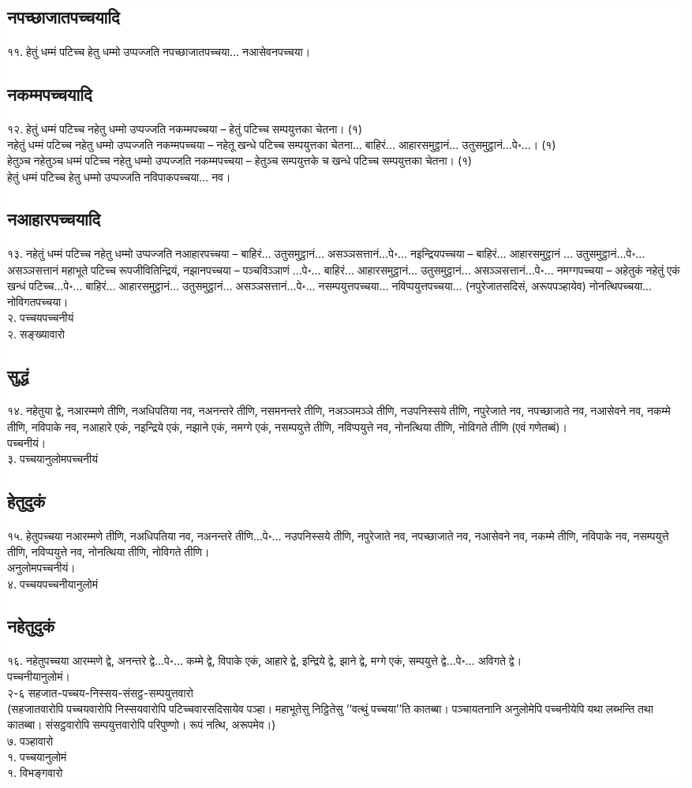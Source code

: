 
## नपच्छाजातपच्‍चयादि

११. हेतुं धम्मं पटिच्‍च हेतु धम्मो उप्पज्‍जति नपच्छाजातपच्‍चया… नआसेवनपच्‍चया।  


## नकम्मपच्‍चयादि

१२. हेतुं धम्मं पटिच्‍च नहेतु धम्मो उप्पज्‍जति नकम्मपच्‍चया – हेतुं पटिच्‍च सम्पयुत्तका चेतना। (१)  
नहेतुं धम्मं पटिच्‍च नहेतु धम्मो उप्पज्‍जति नकम्मपच्‍चया – नहेतू खन्धे पटिच्‍च सम्पयुत्तका चेतना… बाहिरं… आहारसमुट्ठानं… उतुसमुट्ठानं…पे॰…। (१)  
हेतुञ्‍च नहेतुञ्‍च धम्मं पटिच्‍च नहेतु धम्मो उप्पज्‍जति नकम्मपच्‍चया – हेतुञ्‍च सम्पयुत्तके च खन्धे पटिच्‍च सम्पयुत्तका चेतना। (१)  
हेतुं धम्मं पटिच्‍च हेतु धम्मो उप्पज्‍जति नविपाकपच्‍चया… नव।  


## नआहारपच्‍चयादि

१३. नहेतुं धम्मं पटिच्‍च नहेतु धम्मो उप्पज्‍जति नआहारपच्‍चया – बाहिरं… उतुसमुट्ठानं… असञ्‍ञसत्तानं…पे॰… नइन्द्रियपच्‍चया – बाहिरं… आहारसमुट्ठानं … उतुसमुट्ठानं…पे॰… असञ्‍ञसत्तानं महाभूते पटिच्‍च रूपजीवितिन्द्रियं, नझानपच्‍चया – पञ्‍चविञ्‍ञाणं …पे॰… बाहिरं… आहारसमुट्ठानं… उतुसमुट्ठानं… असञ्‍ञसत्तानं…पे॰… नमग्गपच्‍चया – अहेतुकं नहेतुं एकं खन्धं पटिच्‍च…पे॰… बाहिरं… आहारसमुट्ठानं… उतुसमुट्ठानं… असञ्‍ञसत्तानं…पे॰… नसम्पयुत्तपच्‍चया… नविप्पयुत्तपच्‍चया… (नपुरेजातसदिसं, अरूपपञ्हायेव) नोनत्थिपच्‍चया… नोविगतपच्‍चया।  
२. पच्‍चयपच्‍चनीयं  
२. सङ्ख्यावारो  


## सुद्धं

१४. नहेतुया द्वे, नआरम्मणे तीणि, नअधिपतिया नव, नअनन्तरे तीणि, नसमनन्तरे तीणि, नअञ्‍ञमञ्‍ञे तीणि, नउपनिस्सये तीणि, नपुरेजाते नव, नपच्छाजाते नव, नआसेवने नव, नकम्मे तीणि, नविपाके नव, नआहारे एकं, नइन्द्रिये एकं, नझाने एकं, नमग्गे एकं, नसम्पयुत्ते तीणि, नविप्पयुत्ते नव, नोनत्थिया तीणि, नोविगते तीणि (एवं गणेतब्बं)।  
पच्‍चनीयं।  
३. पच्‍चयानुलोमपच्‍चनीयं  


## हेतुदुकं

१५. हेतुपच्‍चया नआरम्मणे तीणि, नअधिपतिया नव, नअनन्तरे तीणि…पे॰… नउपनिस्सये तीणि, नपुरेजाते नव, नपच्छाजाते नव, नआसेवने नव, नकम्मे तीणि, नविपाके नव, नसम्पयुत्ते तीणि, नविप्पयुत्ते नव, नोनत्थिया तीणि, नोविगते तीणि।  
अनुलोमपच्‍चनीयं।  
४. पच्‍चयपच्‍चनीयानुलोमं  


## नहेतुदुकं

१६. नहेतुपच्‍चया आरम्मणे द्वे, अनन्तरे द्वे…पे॰… कम्मे द्वे, विपाके एकं, आहारे द्वे, इन्द्रिये द्वे, झाने द्वे, मग्गे एकं, सम्पयुत्ते द्वे…पे॰… अविगते द्वे।  
पच्‍चनीयानुलोमं।  
२-६ सहजात-पच्‍चय-निस्सय-संसट्ठ-सम्पयुत्तवारो  
(सहजातवारोपि पच्‍चयवारोपि निस्सयवारोपि पटिच्‍चवारसदिसायेव पञ्हा। महाभूतेसु निट्ठितेसु ‘‘वत्थुं पच्‍चया’’ति कातब्बा। पञ्‍चायतनानि अनुलोमेपि पच्‍चनीयेपि यथा लब्भन्ति तथा कातब्बा। संसट्ठवारोपि सम्पयुत्तवारोपि परिपुण्णो। रूपं नत्थि, अरूपमेव।)  
७. पञ्हावारो  
१. पच्‍चयानुलोमं  
१. विभङ्गवारो  
